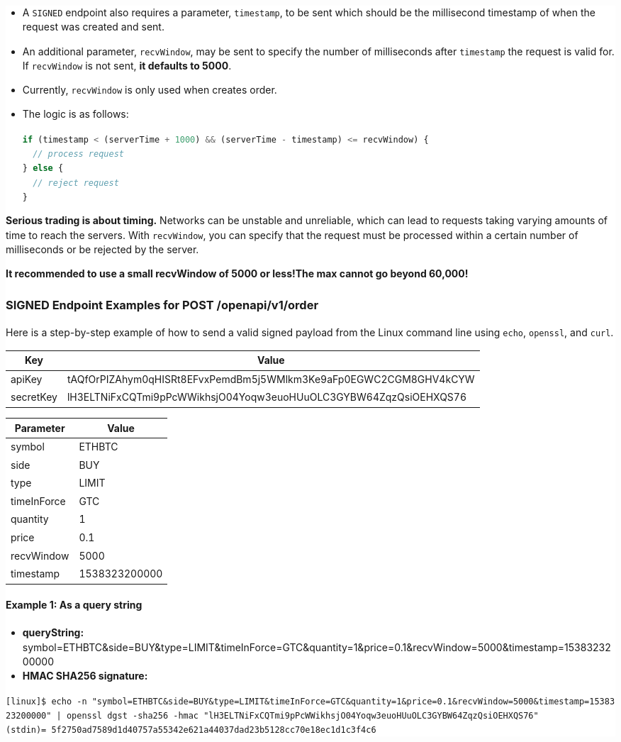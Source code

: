 * A `SIGNED` endpoint also requires a parameter, `timestamp`, to be sent which
  should be the millisecond timestamp of when the request was created and sent.
* An additional parameter, `recvWindow`, may be sent to specify the number of
  milliseconds after `timestamp` the request is valid for. If `recvWindow`
  is not sent, **it defaults to 5000**.
* Currently, `recvWindow` is only used when creates order.
* The logic is as follows:

  ```javascript
  if (timestamp < (serverTime + 1000) && (serverTime - timestamp) <= recvWindow) {
    // process request
  } else {
    // reject request
  }
  ```

**Serious trading is about timing.** Networks can be unstable and unreliable,
which can lead to requests taking varying amounts of time to reach the
servers. With `recvWindow`, you can specify that the request must be
processed within a certain number of milliseconds or be rejected by the
server.

**It recommended to use a small recvWindow of 5000 or less!The max cannot go beyond 60,000!**



### SIGNED Endpoint Examples for POST /openapi/v1/order

Here is a step-by-step example of how to send a valid signed payload from the
Linux command line using `echo`, `openssl`, and `curl`.

Key | Value
------------ | ------------
apiKey | tAQfOrPIZAhym0qHISRt8EFvxPemdBm5j5WMlkm3Ke9aFp0EGWC2CGM8GHV4kCYW
secretKey | lH3ELTNiFxCQTmi9pPcWWikhsjO04Yoqw3euoHUuOLC3GYBW64ZqzQsiOEHXQS76

Parameter | Value
------------ | ------------
symbol | ETHBTC
side | BUY
type | LIMIT
timeInForce | GTC
quantity | 1
price | 0.1
recvWindow | 5000
timestamp | 1538323200000



#### Example 1: As a query string

* **queryString:** symbol=ETHBTC&side=BUY&type=LIMIT&timeInForce=GTC&quantity=1&price=0.1&recvWindow=5000&timestamp=1538323200000
* **HMAC SHA256 signature:**

```shell
[linux]$ echo -n "symbol=ETHBTC&side=BUY&type=LIMIT&timeInForce=GTC&quantity=1&price=0.1&recvWindow=5000&timestamp=1538323200000" | openssl dgst -sha256 -hmac "lH3ELTNiFxCQTmi9pPcWWikhsjO04Yoqw3euoHUuOLC3GYBW64ZqzQsiOEHXQS76"
(stdin)= 5f2750ad7589d1d40757a55342e621a44037dad23b5128cc70e18ec1d1c3f4c6
```
